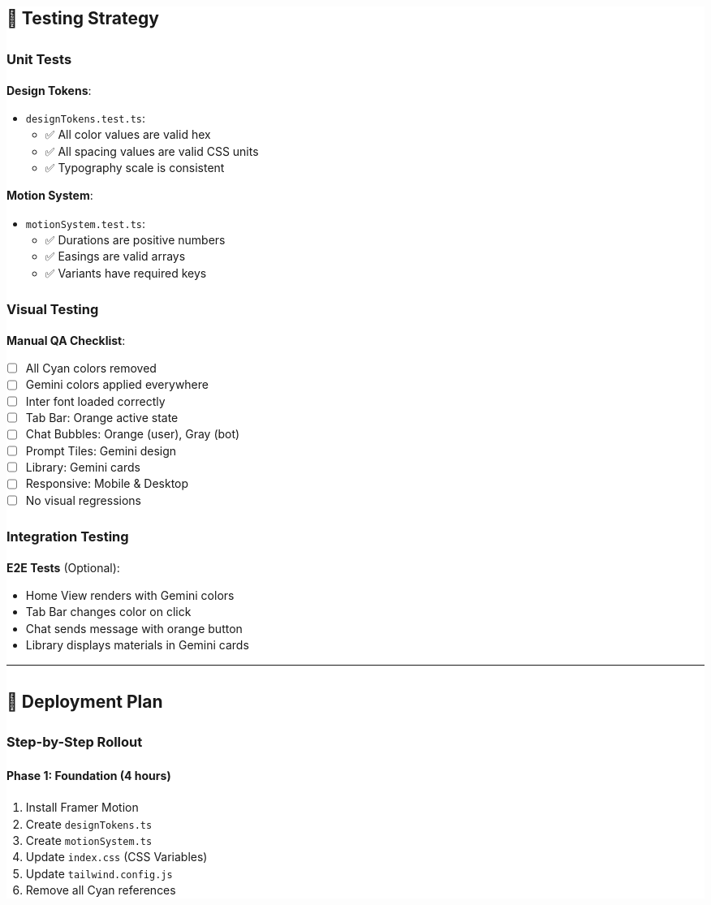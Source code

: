 ## 🧪 Testing Strategy

### Unit Tests

**Design Tokens**:
- `designTokens.test.ts`:
  - ✅ All color values are valid hex
  - ✅ All spacing values are valid CSS units
  - ✅ Typography scale is consistent

**Motion System**:
- `motionSystem.test.ts`:
  - ✅ Durations are positive numbers
  - ✅ Easings are valid arrays
  - ✅ Variants have required keys

### Visual Testing

**Manual QA Checklist**:
- [ ] All Cyan colors removed
- [ ] Gemini colors applied everywhere
- [ ] Inter font loaded correctly
- [ ] Tab Bar: Orange active state
- [ ] Chat Bubbles: Orange (user), Gray (bot)
- [ ] Prompt Tiles: Gemini design
- [ ] Library: Gemini cards
- [ ] Responsive: Mobile & Desktop
- [ ] No visual regressions

### Integration Testing

**E2E Tests** (Optional):
- Home View renders with Gemini colors
- Tab Bar changes color on click
- Chat sends message with orange button
- Library displays materials in Gemini cards

---

## 🚀 Deployment Plan

### Step-by-Step Rollout

#### Phase 1: Foundation (4 hours)
1. Install Framer Motion
2. Create `designTokens.ts`
3. Create `motionSystem.ts`
4. Update `index.css` (CSS Variables)
5. Update `tailwind.config.js`
6. Remove all Cyan references
